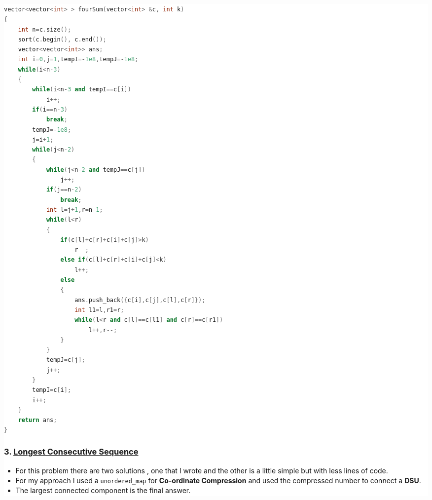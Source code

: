 ```cpp
vector<vector<int> > fourSum(vector<int> &c, int k)
{
    int n=c.size();
    sort(c.begin(), c.end());
    vector<vector<int>> ans;
    int i=0,j=1,tempI=-1e8,tempJ=-1e8;
    while(i<n-3)
    {
        while(i<n-3 and tempI==c[i])
            i++;
        if(i==n-3)
            break;
        tempJ=-1e8;
        j=i+1;
        while(j<n-2)
        {
            while(j<n-2 and tempJ==c[j])
                j++;
            if(j==n-2)
                break;
            int l=j+1,r=n-1;
            while(l<r)
            {
                if(c[l]+c[r]+c[i]+c[j]>k)
                    r--;
                else if(c[l]+c[r]+c[i]+c[j]<k)
                    l++;
                else
                {
                    ans.push_back({c[i],c[j],c[l],c[r]});
                    int l1=l,r1=r;
                    while(l<r and c[l]==c[l1] and c[r]==c[r1])
                        l++,r--;
                }
            }
            tempJ=c[j];
            j++;
        }
        tempI=c[i];
        i++;
    }    
    return ans;
}
```
### 3. [Longest Consecutive Sequence](https://leetcode.com/problems/longest-consecutive-sequence/)

* For this problem there are two solutions , one that I wrote and the other is a little simple but with less lines of code.
* For my approach I used a `unordered_map` for **Co-ordinate Compression** and used the compressed number to connect a **DSU**.
* The largest connected component is the final answer.
